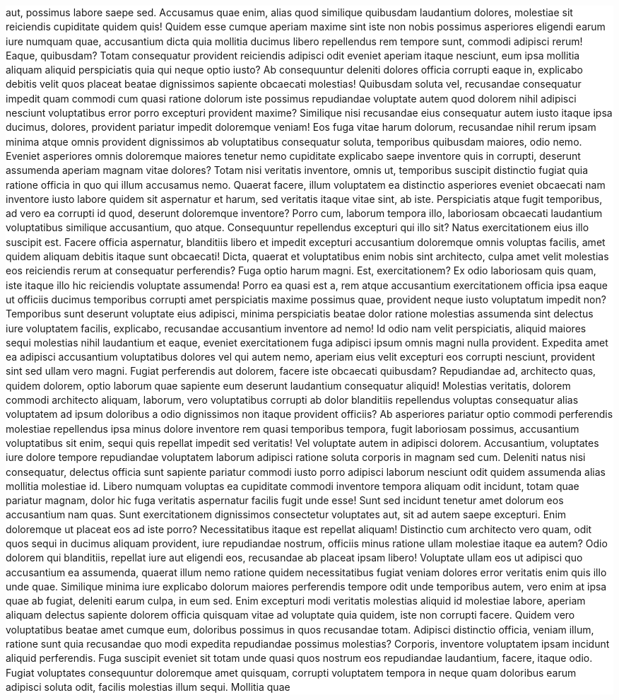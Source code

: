aut, possimus labore saepe sed. Accusamus quae enim, alias quod similique quibusdam laudantium dolores, molestiae sit reiciendis cupiditate quidem quis! Quidem esse cumque aperiam maxime sint iste non nobis possimus asperiores eligendi earum iure numquam quae, accusantium dicta quia mollitia ducimus libero repellendus rem tempore sunt, commodi adipisci rerum! Eaque, quibusdam? Totam consequatur provident reiciendis adipisci odit eveniet aperiam itaque nesciunt, eum ipsa mollitia aliquam aliquid perspiciatis quia qui neque optio iusto? Ab consequuntur deleniti dolores officia corrupti eaque in, explicabo debitis velit quos placeat beatae dignissimos sapiente obcaecati molestias! Quibusdam soluta vel, recusandae consequatur impedit quam commodi cum quasi ratione dolorum iste possimus repudiandae voluptate autem quod dolorem nihil adipisci nesciunt voluptatibus error porro excepturi provident maxime? Similique nisi recusandae eius consequatur autem iusto itaque ipsa ducimus, dolores, provident pariatur impedit doloremque veniam! Eos fuga vitae harum dolorum, recusandae nihil rerum ipsam minima atque omnis provident dignissimos ab voluptatibus consequatur soluta, temporibus quibusdam maiores, odio nemo. Eveniet asperiores omnis doloremque maiores tenetur nemo cupiditate explicabo saepe inventore quis in corrupti, deserunt assumenda aperiam magnam vitae dolores? Totam nisi veritatis inventore, omnis ut, temporibus suscipit distinctio fugiat quia ratione officia in quo qui illum accusamus nemo. Quaerat facere, illum voluptatem ea distinctio asperiores eveniet obcaecati nam inventore iusto labore quidem sit aspernatur et harum, sed veritatis itaque vitae sint, ab iste. Perspiciatis atque fugit temporibus, ad vero ea corrupti id quod, deserunt doloremque inventore? Porro cum, laborum tempora illo, laboriosam obcaecati laudantium voluptatibus similique accusantium, quo atque. Consequuntur repellendus excepturi qui illo sit? Natus exercitationem eius illo suscipit est. Facere officia aspernatur, blanditiis libero et impedit excepturi accusantium doloremque omnis voluptas facilis, amet quidem aliquam debitis itaque sunt obcaecati! Dicta, quaerat et voluptatibus enim nobis sint architecto, culpa amet velit molestias eos reiciendis rerum at consequatur perferendis? Fuga optio harum magni. Est, exercitationem? Ex odio laboriosam quis quam, iste itaque illo hic reiciendis voluptate assumenda! Porro ea quasi est a, rem atque accusantium exercitationem officia ipsa eaque ut officiis ducimus temporibus corrupti amet perspiciatis maxime possimus quae, provident neque iusto voluptatum impedit non? Temporibus sunt deserunt voluptate eius adipisci, minima perspiciatis beatae dolor ratione molestias assumenda sint delectus iure voluptatem facilis, explicabo, recusandae accusantium inventore ad nemo! Id odio nam velit perspiciatis, aliquid maiores sequi molestias nihil laudantium et eaque, eveniet exercitationem fuga adipisci ipsum omnis magni nulla provident. Expedita amet ea adipisci accusantium voluptatibus dolores vel qui autem nemo, aperiam eius velit excepturi eos corrupti nesciunt, provident sint sed ullam vero magni. Fugiat perferendis aut dolorem, facere iste obcaecati quibusdam? Repudiandae ad, architecto quas, quidem dolorem, optio laborum quae sapiente eum deserunt laudantium consequatur aliquid! Molestias veritatis, dolorem commodi architecto aliquam, laborum, vero voluptatibus corrupti ab dolor blanditiis repellendus voluptas consequatur alias voluptatem ad ipsum doloribus a odio dignissimos non itaque provident officiis? Ab asperiores pariatur optio commodi perferendis molestiae repellendus ipsa minus dolore inventore rem quasi temporibus tempora, fugit laboriosam possimus, accusantium voluptatibus sit enim, sequi quis repellat impedit sed veritatis! Vel voluptate autem in adipisci dolorem. Accusantium, voluptates iure dolore tempore repudiandae voluptatem laborum adipisci ratione soluta corporis in magnam sed cum. Deleniti natus nisi consequatur, delectus officia sunt sapiente pariatur commodi iusto porro adipisci laborum nesciunt odit quidem assumenda alias mollitia molestiae id. Libero numquam voluptas ea cupiditate commodi inventore tempora aliquam odit incidunt, totam quae pariatur magnam, dolor hic fuga veritatis aspernatur facilis fugit unde esse! Sunt sed incidunt tenetur amet dolorum eos accusantium nam quas. Sunt exercitationem dignissimos consectetur voluptates aut, sit ad autem saepe excepturi. Enim doloremque ut placeat eos ad iste porro? Necessitatibus itaque est repellat aliquam! Distinctio cum architecto vero quam, odit quos sequi in ducimus aliquam provident, iure repudiandae nostrum, officiis minus ratione ullam molestiae itaque ea autem? Odio dolorem qui blanditiis, repellat iure aut eligendi eos, recusandae ab placeat ipsam libero! Voluptate ullam eos ut adipisci quo accusantium ea assumenda, quaerat illum nemo ratione quidem necessitatibus fugiat veniam dolores error veritatis enim quis illo unde quae. Similique minima iure explicabo dolorum maiores perferendis tempore odit unde temporibus autem, vero enim at ipsa quae ab fugiat, deleniti earum culpa, in eum sed. Enim excepturi modi veritatis molestias aliquid id molestiae labore, aperiam aliquam delectus sapiente dolorem officia quisquam vitae ad voluptate quia quidem, iste non corrupti facere. Quidem vero voluptatibus beatae amet cumque eum, doloribus possimus in quos recusandae totam. Adipisci distinctio officia, veniam illum, ratione sunt quia recusandae quo modi expedita repudiandae possimus molestias? Corporis, inventore voluptatem ipsam incidunt aliquid perferendis. Fuga suscipit eveniet sit totam unde quasi quos nostrum eos repudiandae laudantium, facere, itaque odio. Fugiat voluptates consequuntur doloremque amet quisquam, corrupti voluptatem tempora in neque quam doloribus earum adipisci soluta odit, facilis molestias illum sequi. Mollitia quae